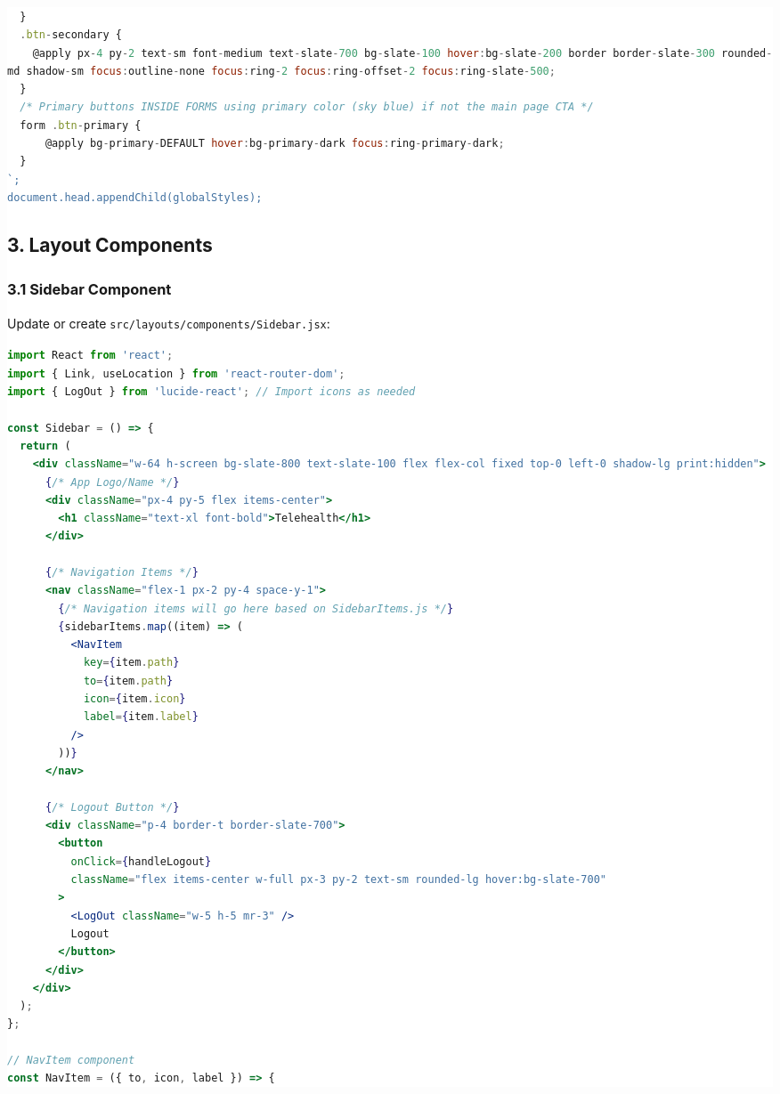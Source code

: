 ```javascript
  }
  .btn-secondary {
    @apply px-4 py-2 text-sm font-medium text-slate-700 bg-slate-100 hover:bg-slate-200 border border-slate-300 rounded-md shadow-sm focus:outline-none focus:ring-2 focus:ring-offset-2 focus:ring-slate-500;
  }
  /* Primary buttons INSIDE FORMS using primary color (sky blue) if not the main page CTA */
  form .btn-primary {
      @apply bg-primary-DEFAULT hover:bg-primary-dark focus:ring-primary-dark;
  }
`;
document.head.appendChild(globalStyles);
```

## 3. Layout Components

### 3.1 Sidebar Component

Update or create `src/layouts/components/Sidebar.jsx`:

```jsx
import React from 'react';
import { Link, useLocation } from 'react-router-dom';
import { LogOut } from 'lucide-react'; // Import icons as needed

const Sidebar = () => {
  return (
    <div className="w-64 h-screen bg-slate-800 text-slate-100 flex flex-col fixed top-0 left-0 shadow-lg print:hidden">
      {/* App Logo/Name */}
      <div className="px-4 py-5 flex items-center">
        <h1 className="text-xl font-bold">Telehealth</h1>
      </div>

      {/* Navigation Items */}
      <nav className="flex-1 px-2 py-4 space-y-1">
        {/* Navigation items will go here based on SidebarItems.js */}
        {sidebarItems.map((item) => (
          <NavItem
            key={item.path}
            to={item.path}
            icon={item.icon}
            label={item.label}
          />
        ))}
      </nav>

      {/* Logout Button */}
      <div className="p-4 border-t border-slate-700">
        <button
          onClick={handleLogout}
          className="flex items-center w-full px-3 py-2 text-sm rounded-lg hover:bg-slate-700"
        >
          <LogOut className="w-5 h-5 mr-3" />
          Logout
        </button>
      </div>
    </div>
  );
};

// NavItem component
const NavItem = ({ to, icon, label }) => {
```